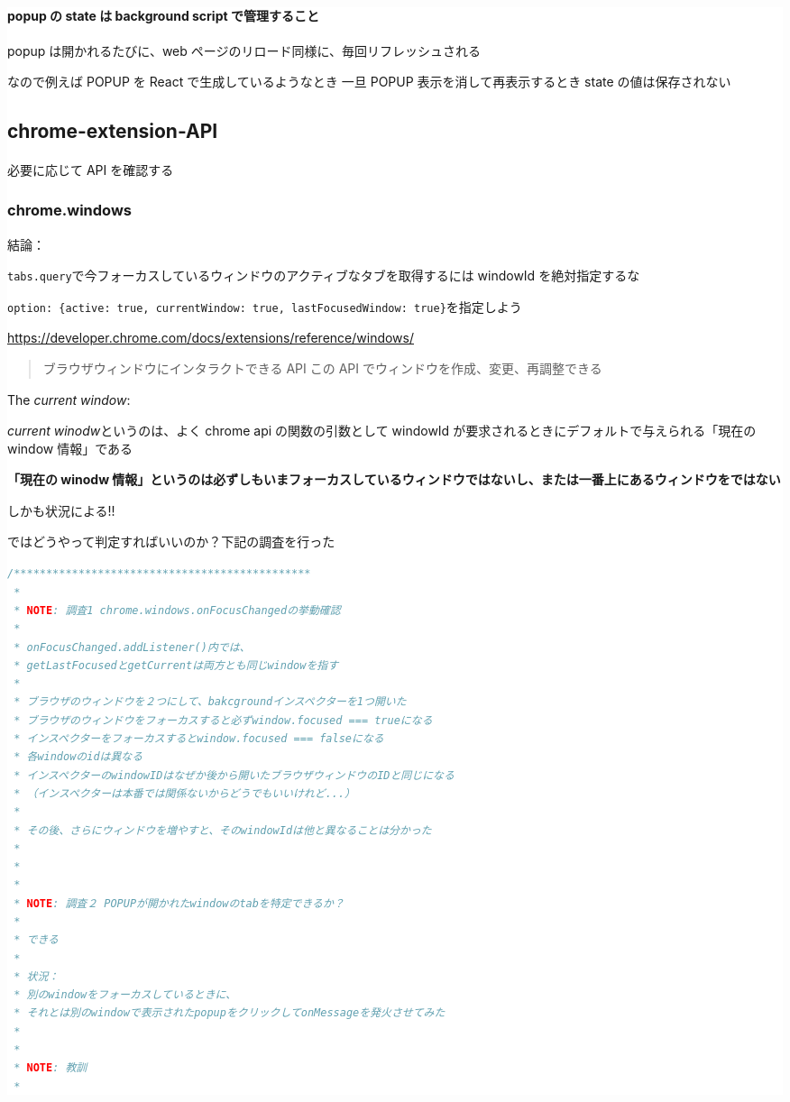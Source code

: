 ```TypeScript

```

#### popup の state は background script で管理すること

popup は開かれるたびに、web ページのリロード同様に、毎回リフレッシュされる

なので例えば POPUP を React で生成しているようなとき
一旦 POPUP 表示を消して再表示するとき
state の値は保存されない

## chrome-extension-API

必要に応じて API を確認する

### chrome.windows

結論：

`tabs.query`で今フォーカスしているウィンドウのアクティブなタブを取得するには windowId を絶対指定するな

`option: {active: true, currentWindow: true, lastFocusedWindow: true}`を指定しよう

https://developer.chrome.com/docs/extensions/reference/windows/

> ブラウザウィンドウにインタラクトできる API
> この API でウィンドウを作成、変更、再調整できる

The _current window_:

*current winodw*というのは、よく
chrome api の関数の引数として windowId が要求されるときにデフォルトで与えられる「現在の window 情報」である

**「現在の winodw 情報」というのは必ずしもいまフォーカスしているウィンドウではないし、または一番上にあるウィンドウをではない**

しかも状況による!!

ではどうやって判定すればいいのか？下記の調査を行った

```JavaScript
/**********************************************
 *
 * NOTE: 調査1 chrome.windows.onFocusChangedの挙動確認
 *
 * onFocusChanged.addListener()内では、
 * getLastFocusedとgetCurrentは両方とも同じwindowを指す
 *
 * ブラウザのウィンドウを２つにして、bakcgroundインスペクターを1つ開いた
 * ブラウザのウィンドウをフォーカスすると必ずwindow.focused === trueになる
 * インスペクターをフォーカスするとwindow.focused === falseになる
 * 各windowのidは異なる
 * インスペクターのwindowIDはなぜか後から開いたブラウザウィンドウのIDと同じになる
 * （インスペクターは本番では関係ないからどうでもいいけれど...）
 *
 * その後、さらにウィンドウを増やすと、そのwindowIdは他と異なることは分かった
 *
 *
 *
 * NOTE: 調査２ POPUPが開かれたwindowのtabを特定できるか？
 *
 * できる
 *
 * 状況：
 * 別のwindowをフォーカスしているときに、
 * それとは別のwindowで表示されたpopupをクリックしてonMessageを発火させてみた
 *
 *
 * NOTE: 教訓
 *
```